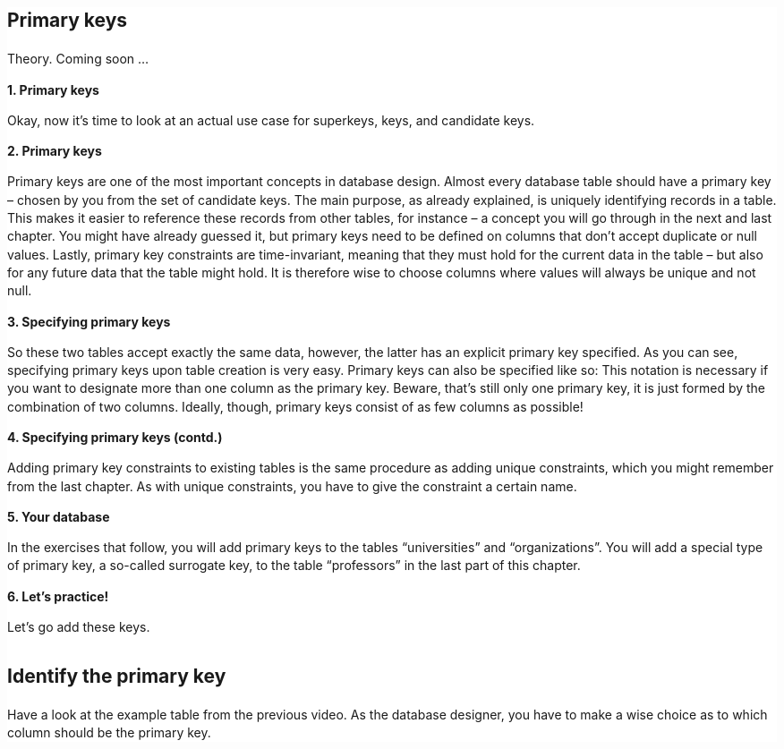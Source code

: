 ## Primary keys

Theory. Coming soon …

**1. Primary keys**

Okay, now it’s time to look at an actual use case for superkeys, keys,
and candidate keys.

**2. Primary keys**

Primary keys are one of the most important concepts in database design.
Almost every database table should have a primary key – chosen by you
from the set of candidate keys. The main purpose, as already explained,
is uniquely identifying records in a table. This makes it easier to
reference these records from other tables, for instance – a concept you
will go through in the next and last chapter. You might have already
guessed it, but primary keys need to be defined on columns that don’t
accept duplicate or null values. Lastly, primary key constraints are
time-invariant, meaning that they must hold for the current data in the
table – but also for any future data that the table might hold. It is
therefore wise to choose columns where values will always be unique and
not null.

**3. Specifying primary keys**

So these two tables accept exactly the same data, however, the latter
has an explicit primary key specified. As you can see, specifying
primary keys upon table creation is very easy. Primary keys can also be
specified like so: This notation is necessary if you want to designate
more than one column as the primary key. Beware, that’s still only one
primary key, it is just formed by the combination of two columns.
Ideally, though, primary keys consist of as few columns as possible!

**4. Specifying primary keys (contd.)**

Adding primary key constraints to existing tables is the same procedure
as adding unique constraints, which you might remember from the last
chapter. As with unique constraints, you have to give the constraint a
certain name.

**5. Your database**

In the exercises that follow, you will add primary keys to the tables
“universities” and “organizations”. You will add a special type of
primary key, a so-called surrogate key, to the table “professors” in the
last part of this chapter.

**6. Let’s practice!**

Let’s go add these keys.

## Identify the primary key

Have a look at the example table from the previous video. As the
database designer, you have to make a wise choice as to which column
should be the primary key.
